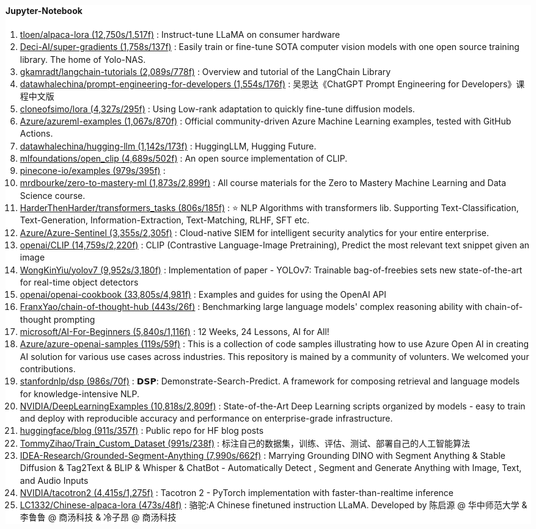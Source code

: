 #### Jupyter-Notebook
1. [tloen/alpaca-lora (12,750s/1,517f)](https://github.com/tloen/alpaca-lora) : Instruct-tune LLaMA on consumer hardware
2. [Deci-AI/super-gradients (1,758s/137f)](https://github.com/Deci-AI/super-gradients) : Easily train or fine-tune SOTA computer vision models with one open source training library. The home of Yolo-NAS.
3. [gkamradt/langchain-tutorials (2,089s/778f)](https://github.com/gkamradt/langchain-tutorials) : Overview and tutorial of the LangChain Library
4. [datawhalechina/prompt-engineering-for-developers (1,554s/176f)](https://github.com/datawhalechina/prompt-engineering-for-developers) : 吴恩达《ChatGPT Prompt Engineering for Developers》课程中文版
5. [cloneofsimo/lora (4,327s/295f)](https://github.com/cloneofsimo/lora) : Using Low-rank adaptation to quickly fine-tune diffusion models.
6. [Azure/azureml-examples (1,067s/870f)](https://github.com/Azure/azureml-examples) : Official community-driven Azure Machine Learning examples, tested with GitHub Actions.
7. [datawhalechina/hugging-llm (1,142s/173f)](https://github.com/datawhalechina/hugging-llm) : HuggingLLM, Hugging Future.
8. [mlfoundations/open_clip (4,689s/502f)](https://github.com/mlfoundations/open_clip) : An open source implementation of CLIP.
9. [pinecone-io/examples (979s/395f)](https://github.com/pinecone-io/examples) : 
10. [mrdbourke/zero-to-mastery-ml (1,873s/2,899f)](https://github.com/mrdbourke/zero-to-mastery-ml) : All course materials for the Zero to Mastery Machine Learning and Data Science course.
11. [HarderThenHarder/transformers_tasks (806s/185f)](https://github.com/HarderThenHarder/transformers_tasks) : ⭐️ NLP Algorithms with transformers lib. Supporting Text-Classification, Text-Generation, Information-Extraction, Text-Matching, RLHF, SFT etc.
12. [Azure/Azure-Sentinel (3,355s/2,305f)](https://github.com/Azure/Azure-Sentinel) : Cloud-native SIEM for intelligent security analytics for your entire enterprise.
13. [openai/CLIP (14,759s/2,220f)](https://github.com/openai/CLIP) : CLIP (Contrastive Language-Image Pretraining), Predict the most relevant text snippet given an image
14. [WongKinYiu/yolov7 (9,952s/3,180f)](https://github.com/WongKinYiu/yolov7) : Implementation of paper - YOLOv7: Trainable bag-of-freebies sets new state-of-the-art for real-time object detectors
15. [openai/openai-cookbook (33,805s/4,981f)](https://github.com/openai/openai-cookbook) : Examples and guides for using the OpenAI API
16. [FranxYao/chain-of-thought-hub (443s/26f)](https://github.com/FranxYao/chain-of-thought-hub) : Benchmarking large language models' complex reasoning ability with chain-of-thought prompting
17. [microsoft/AI-For-Beginners (5,840s/1,116f)](https://github.com/microsoft/AI-For-Beginners) : 12 Weeks, 24 Lessons, AI for All!
18. [Azure/azure-openai-samples (119s/59f)](https://github.com/Azure/azure-openai-samples) : This is a collection of code samples illustrating how to use Azure Open AI in creating AI solution for various use cases across industries. This repository is mained by a community of volunters. We welcomed your contributions.
19. [stanfordnlp/dsp (986s/70f)](https://github.com/stanfordnlp/dsp) : 𝗗𝗦𝗣: Demonstrate-Search-Predict. A framework for composing retrieval and language models for knowledge-intensive NLP.
20. [NVIDIA/DeepLearningExamples (10,818s/2,809f)](https://github.com/NVIDIA/DeepLearningExamples) : State-of-the-Art Deep Learning scripts organized by models - easy to train and deploy with reproducible accuracy and performance on enterprise-grade infrastructure.
21. [huggingface/blog (911s/357f)](https://github.com/huggingface/blog) : Public repo for HF blog posts
22. [TommyZihao/Train_Custom_Dataset (991s/238f)](https://github.com/TommyZihao/Train_Custom_Dataset) : 标注自己的数据集，训练、评估、测试、部署自己的人工智能算法
23. [IDEA-Research/Grounded-Segment-Anything (7,990s/662f)](https://github.com/IDEA-Research/Grounded-Segment-Anything) : Marrying Grounding DINO with Segment Anything & Stable Diffusion & Tag2Text & BLIP & Whisper & ChatBot - Automatically Detect , Segment and Generate Anything with Image, Text, and Audio Inputs
24. [NVIDIA/tacotron2 (4,415s/1,275f)](https://github.com/NVIDIA/tacotron2) : Tacotron 2 - PyTorch implementation with faster-than-realtime inference
25. [LC1332/Chinese-alpaca-lora (473s/48f)](https://github.com/LC1332/Chinese-alpaca-lora) : 骆驼:A Chinese finetuned instruction LLaMA. Developed by 陈启源 @ 华中师范大学 & 李鲁鲁 @ 商汤科技 & 冷子昂 @ 商汤科技
